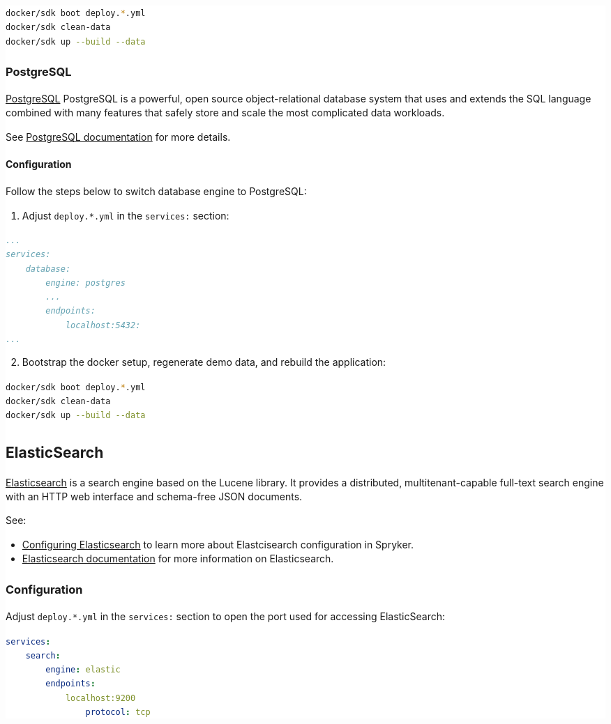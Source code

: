 ```bash
docker/sdk boot deploy.*.yml
docker/sdk clean-data
docker/sdk up --build --data
```


### PostgreSQL
[PostgreSQL](https://www.postgresql.org/) PostgreSQL is a powerful, open source object-relational database system that uses and extends the SQL language combined with many features that safely store and scale the most complicated data workloads.

See [PostgreSQL documentation](https://www.postgresql.org/docs/) for more details.

#### Configuration
Follow the steps below to switch database engine to PostgreSQL:
1. Adjust `deploy.*.yml` in the `services:` section:
```yaml
...
services:
    database:
        engine: postgres
        ...
        endpoints:
            localhost:5432:
...
```
2. Bootstrap the docker setup, regenerate demo data, and rebuild the application:
```bash
docker/sdk boot deploy.*.yml
docker/sdk clean-data
docker/sdk up --build --data
```

## ElasticSearch

[Elasticsearch](https://www.elastic.co/elasticsearch/) is a search engine based on the Lucene library. It provides a distributed, multitenant-capable full-text search engine with an HTTP web interface and schema-free JSON documents. 

See:
* [Configuring Elasticsearch](/docs/scos/dev/back-end-development/data-manipulation/data-interaction/search/configuring-elasticsearch.html) to learn more about Elastcisearch configuration in Spryker.
* [Elasticsearch documentation](https://www.elastic.co/guide/en/elasticsearch/reference/current/index.html) for more information on Elasticsearch.

### Configuration

Adjust `deploy.*.yml` in the `services:` section to open the port used for accessing ElasticSearch:
```yaml
services:
    search:
        engine: elastic
        endpoints:
            localhost:9200
                protocol: tcp
```
 